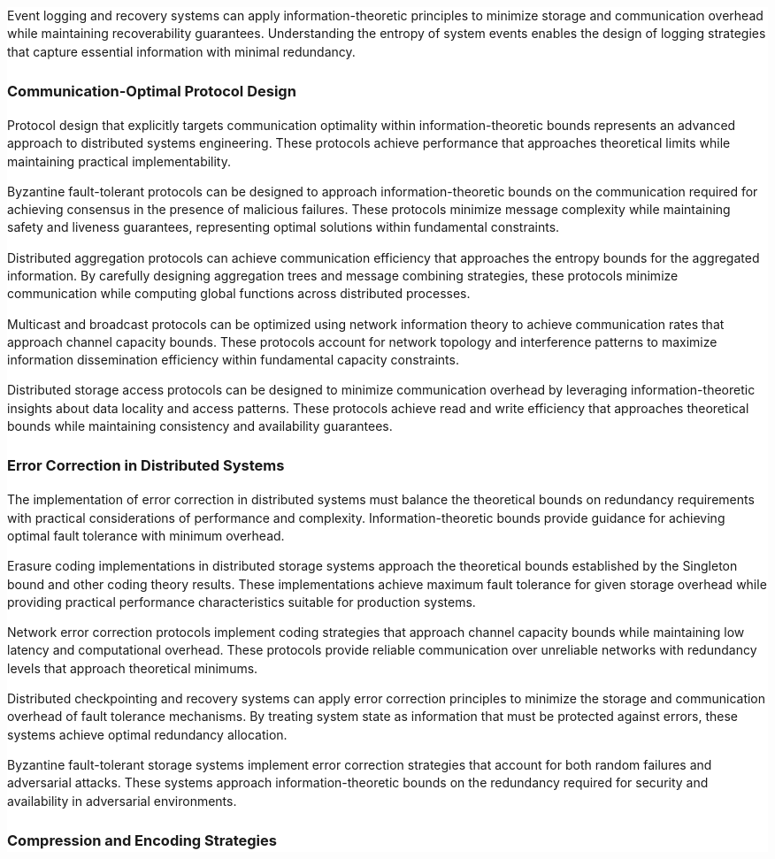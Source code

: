 Event logging and recovery systems can apply information-theoretic principles to minimize storage and communication overhead while maintaining recoverability guarantees. Understanding the entropy of system events enables the design of logging strategies that capture essential information with minimal redundancy.

### Communication-Optimal Protocol Design

Protocol design that explicitly targets communication optimality within information-theoretic bounds represents an advanced approach to distributed systems engineering. These protocols achieve performance that approaches theoretical limits while maintaining practical implementability.

Byzantine fault-tolerant protocols can be designed to approach information-theoretic bounds on the communication required for achieving consensus in the presence of malicious failures. These protocols minimize message complexity while maintaining safety and liveness guarantees, representing optimal solutions within fundamental constraints.

Distributed aggregation protocols can achieve communication efficiency that approaches the entropy bounds for the aggregated information. By carefully designing aggregation trees and message combining strategies, these protocols minimize communication while computing global functions across distributed processes.

Multicast and broadcast protocols can be optimized using network information theory to achieve communication rates that approach channel capacity bounds. These protocols account for network topology and interference patterns to maximize information dissemination efficiency within fundamental capacity constraints.

Distributed storage access protocols can be designed to minimize communication overhead by leveraging information-theoretic insights about data locality and access patterns. These protocols achieve read and write efficiency that approaches theoretical bounds while maintaining consistency and availability guarantees.

### Error Correction in Distributed Systems

The implementation of error correction in distributed systems must balance the theoretical bounds on redundancy requirements with practical considerations of performance and complexity. Information-theoretic bounds provide guidance for achieving optimal fault tolerance with minimum overhead.

Erasure coding implementations in distributed storage systems approach the theoretical bounds established by the Singleton bound and other coding theory results. These implementations achieve maximum fault tolerance for given storage overhead while providing practical performance characteristics suitable for production systems.

Network error correction protocols implement coding strategies that approach channel capacity bounds while maintaining low latency and computational overhead. These protocols provide reliable communication over unreliable networks with redundancy levels that approach theoretical minimums.

Distributed checkpointing and recovery systems can apply error correction principles to minimize the storage and communication overhead of fault tolerance mechanisms. By treating system state as information that must be protected against errors, these systems achieve optimal redundancy allocation.

Byzantine fault-tolerant storage systems implement error correction strategies that account for both random failures and adversarial attacks. These systems approach information-theoretic bounds on the redundancy required for security and availability in adversarial environments.

### Compression and Encoding Strategies
